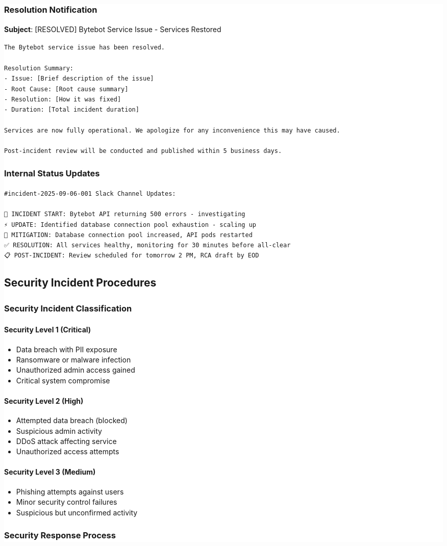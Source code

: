 ### Resolution Notification

**Subject**: [RESOLVED] Bytebot Service Issue - Services Restored

```
The Bytebot service issue has been resolved.

Resolution Summary:
- Issue: [Brief description of the issue]
- Root Cause: [Root cause summary]
- Resolution: [How it was fixed]
- Duration: [Total incident duration]

Services are now fully operational. We apologize for any inconvenience this may have caused.

Post-incident review will be conducted and published within 5 business days.
```

### Internal Status Updates

```
#incident-2025-09-06-001 Slack Channel Updates:

🔴 INCIDENT START: Bytebot API returning 500 errors - investigating
⚡ UPDATE: Identified database connection pool exhaustion - scaling up
🔧 MITIGATION: Database connection pool increased, API pods restarted  
✅ RESOLUTION: All services healthy, monitoring for 30 minutes before all-clear
📋 POST-INCIDENT: Review scheduled for tomorrow 2 PM, RCA draft by EOD
```

## Security Incident Procedures

### Security Incident Classification

#### Security Level 1 (Critical)
- Data breach with PII exposure
- Ransomware or malware infection
- Unauthorized admin access gained
- Critical system compromise

#### Security Level 2 (High)  
- Attempted data breach (blocked)
- Suspicious admin activity
- DDoS attack affecting service
- Unauthorized access attempts

#### Security Level 3 (Medium)
- Phishing attempts against users
- Minor security control failures
- Suspicious but unconfirmed activity

### Security Response Process
